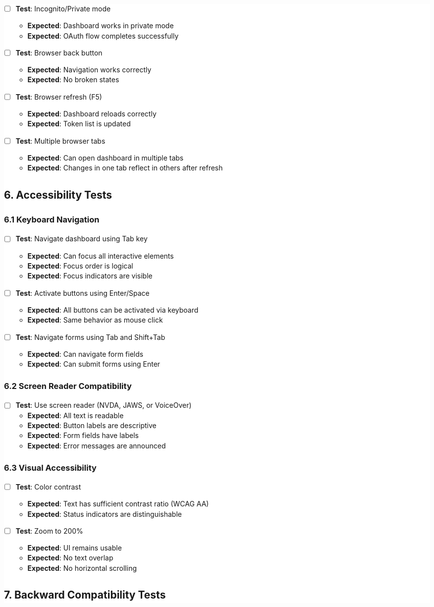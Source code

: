 - [ ] **Test**: Incognito/Private mode
  - **Expected**: Dashboard works in private mode
  - **Expected**: OAuth flow completes successfully

- [ ] **Test**: Browser back button
  - **Expected**: Navigation works correctly
  - **Expected**: No broken states

- [ ] **Test**: Browser refresh (F5)
  - **Expected**: Dashboard reloads correctly
  - **Expected**: Token list is updated

- [ ] **Test**: Multiple browser tabs
  - **Expected**: Can open dashboard in multiple tabs
  - **Expected**: Changes in one tab reflect in others after refresh

## 6. Accessibility Tests

### 6.1 Keyboard Navigation

- [ ] **Test**: Navigate dashboard using Tab key
  - **Expected**: Can focus all interactive elements
  - **Expected**: Focus order is logical
  - **Expected**: Focus indicators are visible

- [ ] **Test**: Activate buttons using Enter/Space
  - **Expected**: All buttons can be activated via keyboard
  - **Expected**: Same behavior as mouse click

- [ ] **Test**: Navigate forms using Tab and Shift+Tab
  - **Expected**: Can navigate form fields
  - **Expected**: Can submit forms using Enter

### 6.2 Screen Reader Compatibility

- [ ] **Test**: Use screen reader (NVDA, JAWS, or VoiceOver)
  - **Expected**: All text is readable
  - **Expected**: Button labels are descriptive
  - **Expected**: Form fields have labels
  - **Expected**: Error messages are announced

### 6.3 Visual Accessibility

- [ ] **Test**: Color contrast
  - **Expected**: Text has sufficient contrast ratio (WCAG AA)
  - **Expected**: Status indicators are distinguishable

- [ ] **Test**: Zoom to 200%
  - **Expected**: UI remains usable
  - **Expected**: No text overlap
  - **Expected**: No horizontal scrolling

## 7. Backward Compatibility Tests
